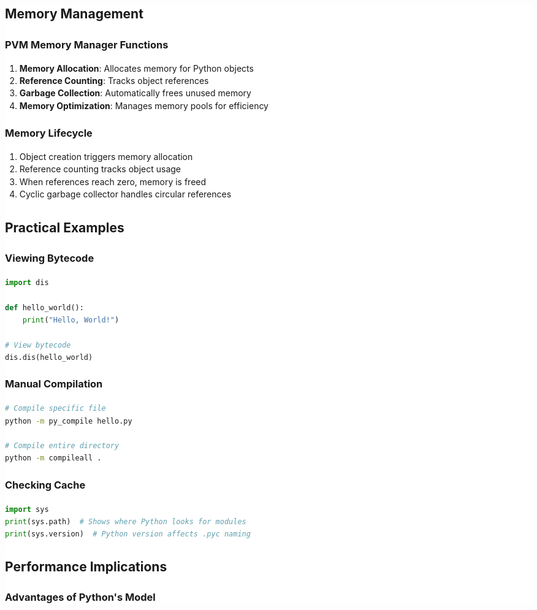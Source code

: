 ## Memory Management

### PVM Memory Manager Functions

1. **Memory Allocation**: Allocates memory for Python objects
2. **Reference Counting**: Tracks object references
3. **Garbage Collection**: Automatically frees unused memory
4. **Memory Optimization**: Manages memory pools for efficiency

### Memory Lifecycle

1. Object creation triggers memory allocation
2. Reference counting tracks object usage
3. When references reach zero, memory is freed
4. Cyclic garbage collector handles circular references

## Practical Examples

### Viewing Bytecode

```python
import dis

def hello_world():
    print("Hello, World!")

# View bytecode
dis.dis(hello_world)
```

### Manual Compilation

```bash
# Compile specific file
python -m py_compile hello.py

# Compile entire directory
python -m compileall .
```

### Checking Cache

```python
import sys
print(sys.path)  # Shows where Python looks for modules
print(sys.version)  # Python version affects .pyc naming
```

## Performance Implications

### Advantages of Python's Model
